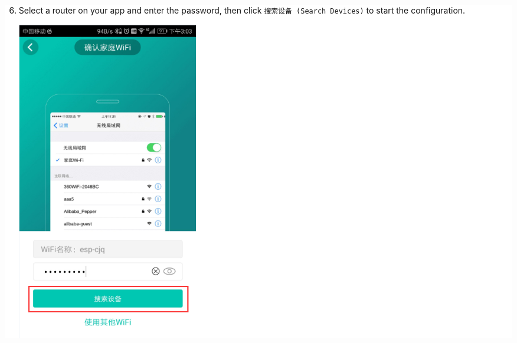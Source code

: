 6. Select a router on your app and enter the password, then click `搜索设备 (Search Devices)` to start the configuration.

    <img src="../../documents/_static/example/alink_demo/start_configure.png" width = "300" alt="start_configure" align=center />
